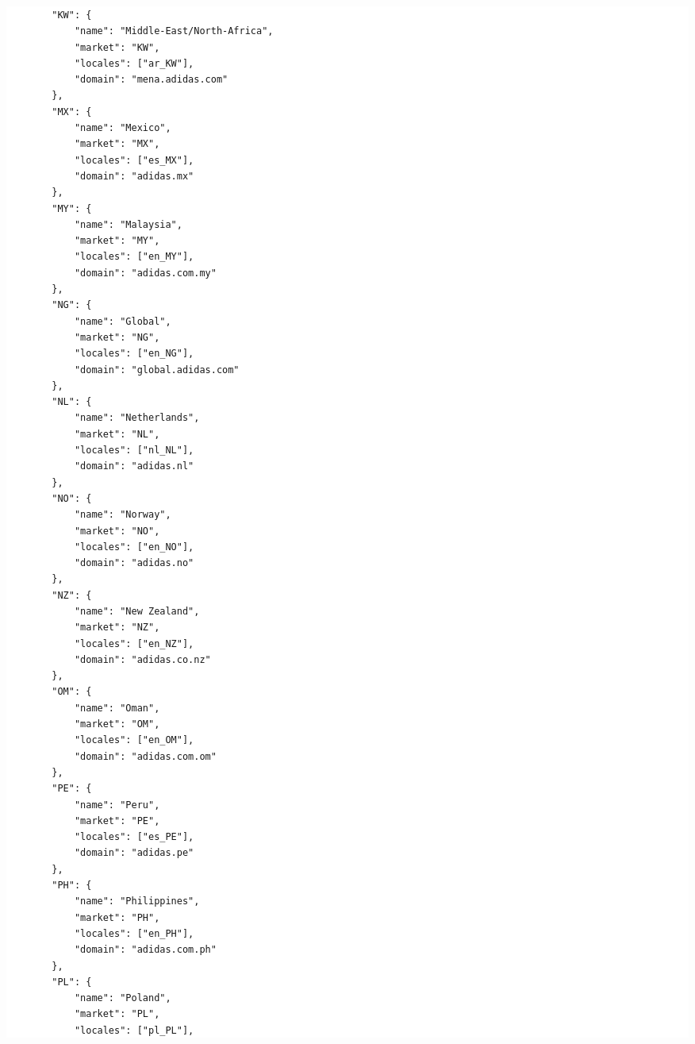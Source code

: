            "KW": {
                "name": "Middle-East/North-Africa",
                "market": "KW",
                "locales": ["ar_KW"],
                "domain": "mena.adidas.com"
            },
            "MX": {
                "name": "Mexico",
                "market": "MX",
                "locales": ["es_MX"],
                "domain": "adidas.mx"
            },
            "MY": {
                "name": "Malaysia",
                "market": "MY",
                "locales": ["en_MY"],
                "domain": "adidas.com.my"
            },
            "NG": {
                "name": "Global",
                "market": "NG",
                "locales": ["en_NG"],
                "domain": "global.adidas.com"
            },
            "NL": {
                "name": "Netherlands",
                "market": "NL",
                "locales": ["nl_NL"],
                "domain": "adidas.nl"
            },
            "NO": {
                "name": "Norway",
                "market": "NO",
                "locales": ["en_NO"],
                "domain": "adidas.no"
            },
            "NZ": {
                "name": "New Zealand",
                "market": "NZ",
                "locales": ["en_NZ"],
                "domain": "adidas.co.nz"
            },
            "OM": {
                "name": "Oman",
                "market": "OM",
                "locales": ["en_OM"],
                "domain": "adidas.com.om"
            },
            "PE": {
                "name": "Peru",
                "market": "PE",
                "locales": ["es_PE"],
                "domain": "adidas.pe"
            },
            "PH": {
                "name": "Philippines",
                "market": "PH",
                "locales": ["en_PH"],
                "domain": "adidas.com.ph"
            },
            "PL": {
                "name": "Poland",
                "market": "PL",
                "locales": ["pl_PL"],